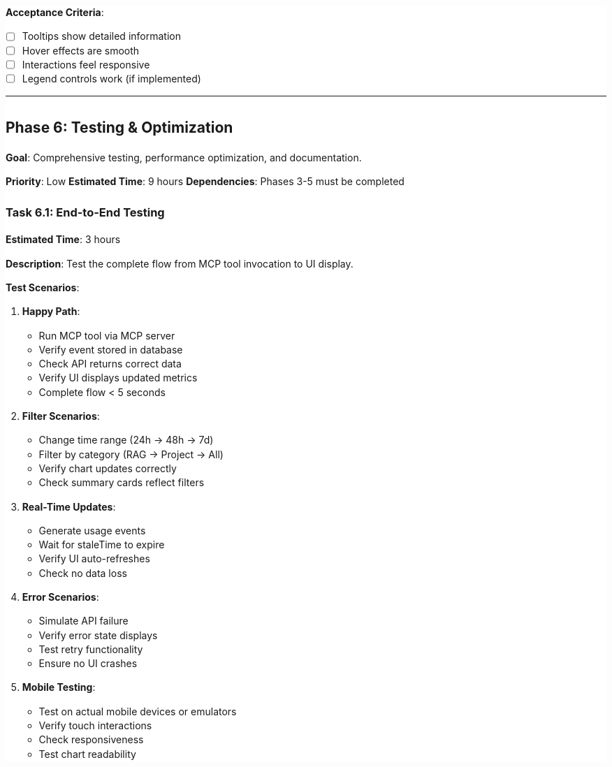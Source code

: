 **Acceptance Criteria**:
- [ ] Tooltips show detailed information
- [ ] Hover effects are smooth
- [ ] Interactions feel responsive
- [ ] Legend controls work (if implemented)

---

## Phase 6: Testing & Optimization

**Goal**: Comprehensive testing, performance optimization, and documentation.

**Priority**: Low
**Estimated Time**: 9 hours
**Dependencies**: Phases 3-5 must be completed

### Task 6.1: End-to-End Testing

**Estimated Time**: 3 hours

**Description**:
Test the complete flow from MCP tool invocation to UI display.

**Test Scenarios**:

1. **Happy Path**:
   - Run MCP tool via MCP server
   - Verify event stored in database
   - Check API returns correct data
   - Verify UI displays updated metrics
   - Complete flow < 5 seconds

2. **Filter Scenarios**:
   - Change time range (24h → 48h → 7d)
   - Filter by category (RAG → Project → All)
   - Verify chart updates correctly
   - Check summary cards reflect filters

3. **Real-Time Updates**:
   - Generate usage events
   - Wait for staleTime to expire
   - Verify UI auto-refreshes
   - Check no data loss

4. **Error Scenarios**:
   - Simulate API failure
   - Verify error state displays
   - Test retry functionality
   - Ensure no UI crashes

5. **Mobile Testing**:
   - Test on actual mobile devices or emulators
   - Verify touch interactions
   - Check responsiveness
   - Test chart readability
